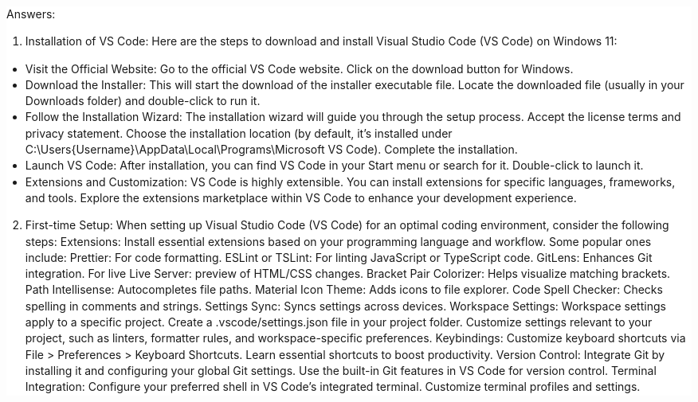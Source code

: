 
Answers:

1. Installation of VS Code:
Here are the steps to download and install Visual Studio Code (VS Code) on Windows 11:
-	Visit the Official Website:
Go to the official VS Code website.
Click on the download button for Windows.
-	Download the Installer:
This will start the download of the installer executable file.
Locate the downloaded file (usually in your Downloads folder) and double-click to run it.
-	Follow the Installation Wizard:
The installation wizard will guide you through the setup process.
Accept the license terms and privacy statement.
Choose the installation location (by default, it’s installed under C:\Users\{Username}\AppData\Local\Programs\Microsoft VS Code).
Complete the installation.
-	Launch VS Code:
After installation, you can find VS Code in your Start menu or search for it.
Double-click to launch it.
-	Extensions and Customization:
VS Code is highly extensible. You can install extensions for specific languages, frameworks, and tools.
Explore the extensions marketplace within VS Code to enhance your development experience.

2.	First-time Setup:
When setting up Visual Studio Code (VS Code) for an optimal coding environment, consider the following steps:
Extensions:
Install essential extensions based on your programming language and workflow. Some popular ones include:
Prettier: For code formatting.
ESLint or TSLint: For linting JavaScript or TypeScript code.
GitLens: Enhances Git integration.
For live Live Server: preview of HTML/CSS changes.
Bracket Pair Colorizer: Helps visualize matching brackets.
Path Intellisense: Autocompletes file paths.
Material Icon Theme: Adds icons to file explorer.
Code Spell Checker: Checks spelling in comments and strings.
Settings Sync: Syncs settings across devices.
Workspace Settings:
Workspace settings apply to a specific project. Create a .vscode/settings.json file in your project folder.
Customize settings relevant to your project, such as linters, formatter rules, and workspace-specific preferences.
Keybindings:
Customize keyboard shortcuts via File > Preferences > Keyboard Shortcuts.
Learn essential shortcuts to boost productivity.
Version Control:
Integrate Git by installing it and configuring your global Git settings.
Use the built-in Git features in VS Code for version control.
Terminal Integration:
Configure your preferred shell in VS Code’s integrated terminal.
Customize terminal profiles and settings.
